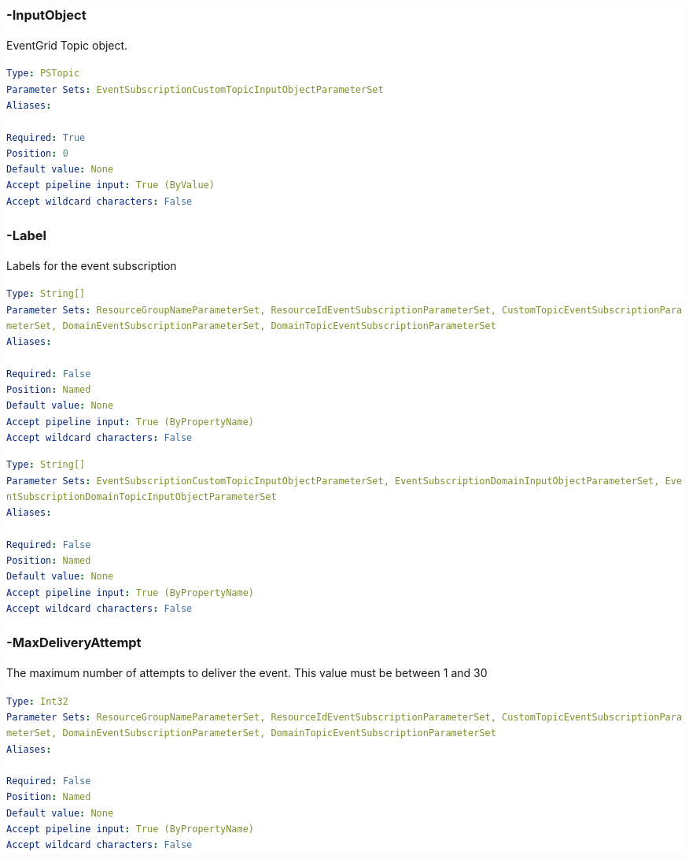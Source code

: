 ### -InputObject
EventGrid Topic object.

```yaml
Type: PSTopic
Parameter Sets: EventSubscriptionCustomTopicInputObjectParameterSet
Aliases:

Required: True
Position: 0
Default value: None
Accept pipeline input: True (ByValue)
Accept wildcard characters: False
```

### -Label
Labels for the event subscription

```yaml
Type: String[]
Parameter Sets: ResourceGroupNameParameterSet, ResourceIdEventSubscriptionParameterSet, CustomTopicEventSubscriptionParameterSet, DomainEventSubscriptionParameterSet, DomainTopicEventSubscriptionParameterSet
Aliases:

Required: False
Position: Named
Default value: None
Accept pipeline input: True (ByPropertyName)
Accept wildcard characters: False
```

```yaml
Type: String[]
Parameter Sets: EventSubscriptionCustomTopicInputObjectParameterSet, EventSubscriptionDomainInputObjectParameterSet, EventSubscriptionDomainTopicInputObjectParameterSet
Aliases:

Required: False
Position: Named
Default value: None
Accept pipeline input: True (ByPropertyName)
Accept wildcard characters: False
```

### -MaxDeliveryAttempt
The maximum number of attempts to deliver the event.
This value must be between 1 and 30

```yaml
Type: Int32
Parameter Sets: ResourceGroupNameParameterSet, ResourceIdEventSubscriptionParameterSet, CustomTopicEventSubscriptionParameterSet, DomainEventSubscriptionParameterSet, DomainTopicEventSubscriptionParameterSet
Aliases:

Required: False
Position: Named
Default value: None
Accept pipeline input: True (ByPropertyName)
Accept wildcard characters: False
```
